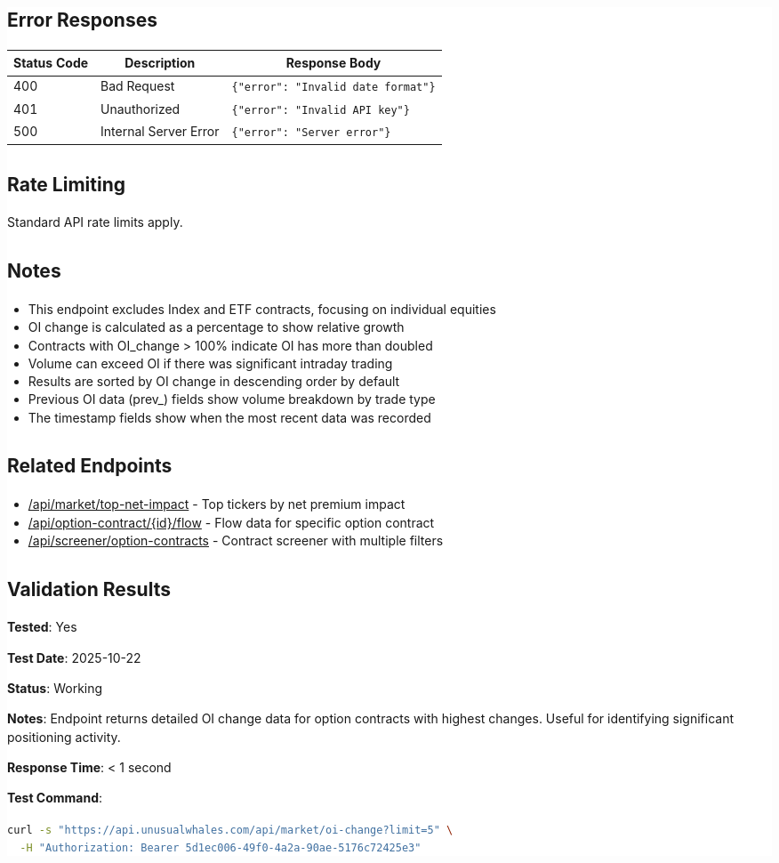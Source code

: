 ```json
```

## Error Responses

| Status Code | Description | Response Body |
|-------------|-------------|---------------|
| 400 | Bad Request | `{"error": "Invalid date format"}` |
| 401 | Unauthorized | `{"error": "Invalid API key"}` |
| 500 | Internal Server Error | `{"error": "Server error"}` |

## Rate Limiting

Standard API rate limits apply.

## Notes

- This endpoint excludes Index and ETF contracts, focusing on individual equities
- OI change is calculated as a percentage to show relative growth
- Contracts with OI_change > 100% indicate OI has more than doubled
- Volume can exceed OI if there was significant intraday trading
- Results are sorted by OI change in descending order by default
- Previous OI data (prev_) fields show volume breakdown by trade type
- The timestamp fields show when the most recent data was recorded

## Related Endpoints

- [/api/market/top-net-impact](./top-net-impact.md) - Top tickers by net premium impact
- [/api/option-contract/{id}/flow](../option-contract/flow.md) - Flow data for specific option contract
- [/api/screener/option-contracts](../screener/option-contracts.md) - Contract screener with multiple filters

## Validation Results

**Tested**: Yes

**Test Date**: 2025-10-22

**Status**: Working

**Notes**: Endpoint returns detailed OI change data for option contracts with highest changes. Useful for identifying significant positioning activity.

**Response Time**: < 1 second

**Test Command**:
```bash
curl -s "https://api.unusualwhales.com/api/market/oi-change?limit=5" \
  -H "Authorization: Bearer 5d1ec006-49f0-4a2a-90ae-5176c72425e3"
```
